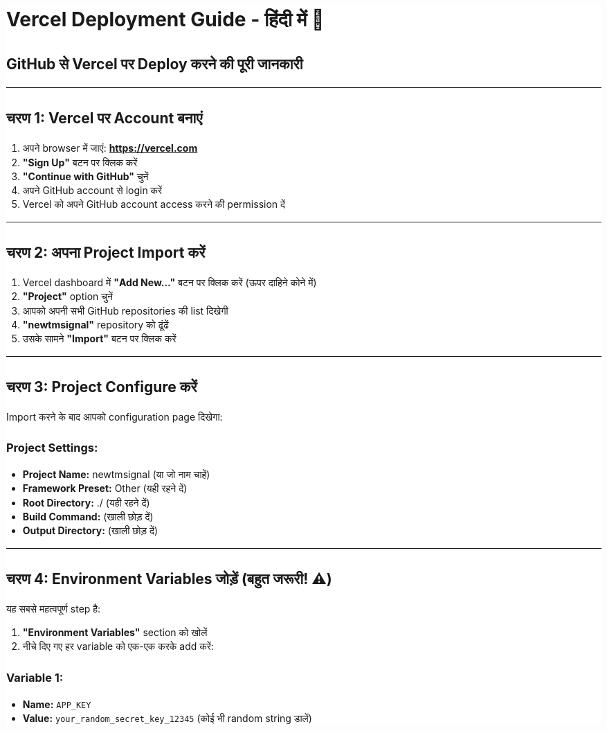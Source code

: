 # Vercel Deployment Guide - हिंदी में 🚀

## GitHub से Vercel पर Deploy करने की पूरी जानकारी

---

## चरण 1: Vercel पर Account बनाएं

1. अपने browser में जाएं: **https://vercel.com**
2. **"Sign Up"** बटन पर क्लिक करें
3. **"Continue with GitHub"** चुनें
4. अपने GitHub account से login करें
5. Vercel को अपने GitHub account access करने की permission दें

---

## चरण 2: अपना Project Import करें

1. Vercel dashboard में **"Add New..."** बटन पर क्लिक करें (ऊपर दाहिने कोने में)
2. **"Project"** option चुनें
3. आपको अपनी सभी GitHub repositories की list दिखेगी
4. **"newtmsignal"** repository को ढूंढें
5. उसके सामने **"Import"** बटन पर क्लिक करें

---

## चरण 3: Project Configure करें

Import करने के बाद आपको configuration page दिखेगा:

### Project Settings:
- **Project Name:** newtmsignal (या जो नाम चाहें)
- **Framework Preset:** Other (यही रहने दें)
- **Root Directory:** ./ (यही रहने दें)
- **Build Command:** (खाली छोड़ दें)
- **Output Directory:** (खाली छोड़ दें)

---

## चरण 4: Environment Variables जोड़ें (बहुत जरूरी! ⚠️)

यह सबसे महत्वपूर्ण step है:

1. **"Environment Variables"** section को खोलें
2. नीचे दिए गए हर variable को एक-एक करके add करें:

### Variable 1:
- **Name:** `APP_KEY`
- **Value:** `your_random_secret_key_12345` (कोई भी random string डालें)
